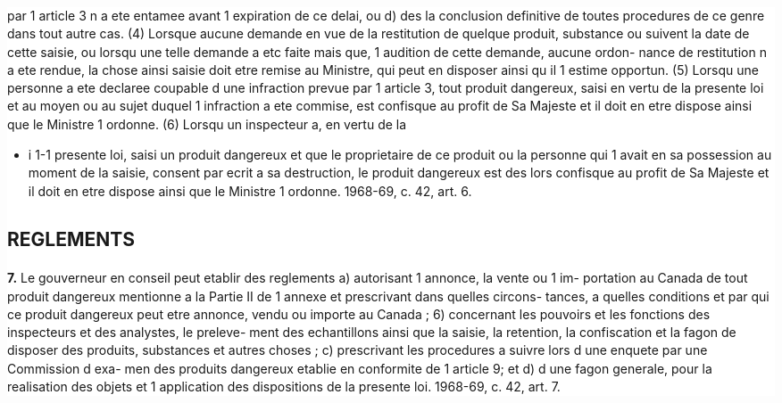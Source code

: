 par 1 article 3 n a ete entamee avant
1 expiration de ce delai, ou
d) des la conclusion definitive de toutes
procedures de ce genre dans tout autre cas.
(4) Lorsque aucune demande en vue de la
restitution de quelque produit, substance ou
suivent la date de cette saisie, ou lorsqu une
telle demande a etc faite mais que,
1 audition de cette demande, aucune ordon-
nance de restitution n a ete rendue, la chose
ainsi saisie doit etre remise au Ministre, qui
peut en disposer ainsi qu il 1 estime opportun.
(5) Lorsqu une personne a ete declaree
coupable d une infraction prevue par 1 article
3, tout produit dangereux, saisi en vertu de
la presente loi et au moyen ou au sujet duquel
1 infraction a ete commise, est confisque au
profit de Sa Majeste et il doit en etre dispose
ainsi que le Ministre 1 ordonne.
(6) Lorsqu un inspecteur a, en vertu de la
* i 1-1
presente loi, saisi un produit dangereux et
que le proprietaire de ce produit ou la
personne qui 1 avait en sa possession au
moment de la saisie, consent par ecrit a sa
destruction, le produit dangereux est des lors
confisque au profit de Sa Majeste et il doit
en etre dispose ainsi que le Ministre 1 ordonne.
1968-69, c. 42, art. 6.

## REGLEMENTS

**7.** Le gouverneur en conseil peut etablir
des reglements
a) autorisant 1 annonce, la vente ou 1 im-
portation au Canada de tout produit
dangereux mentionne a la Partie II de
1 annexe et prescrivant dans quelles circons-
tances, a quelles conditions et par qui ce
produit dangereux peut etre annonce, vendu
ou importe au Canada ;
6) concernant les pouvoirs et les fonctions
des inspecteurs et des analystes, le preleve-
ment des echantillons ainsi que la saisie, la
retention, la confiscation et la fagon de
disposer des produits, substances et autres
choses ;
c) prescrivant les procedures a suivre lors
d une enquete par une Commission d exa-
men des produits dangereux etablie en
conformite de 1 article 9; et
d) d une fagon generale, pour la realisation
des objets et 1 application des dispositions
de la presente loi. 1968-69, c. 42, art. 7.
